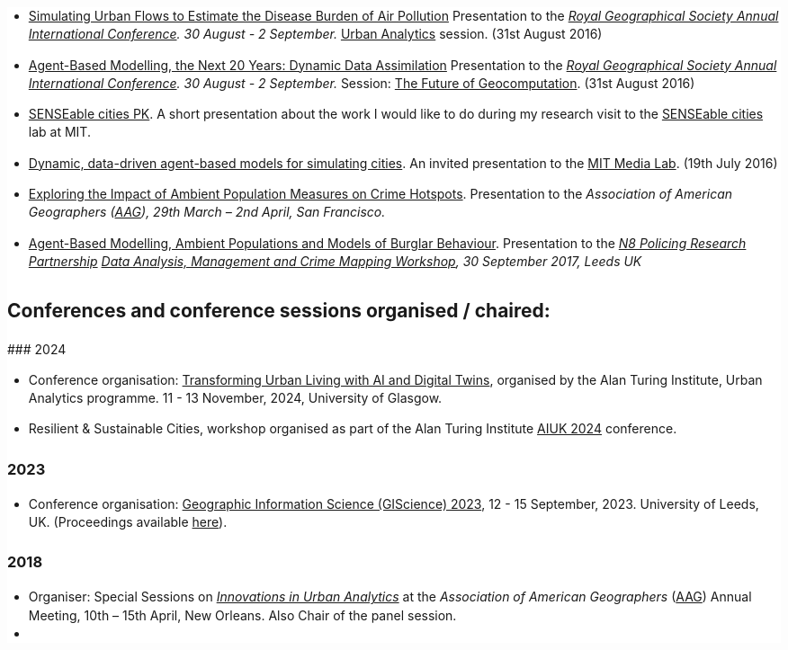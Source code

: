    - [Simulating Urban Flows to Estimate the Disease Burden of Air Pollution](http://surf.leeds.ac.uk//p/2016-08-rgs-urban_analytics.html) Presentation to the _[Royal Geographical Society Annual International Conference](http://www.rgs.org/WhatsOn/ConferencesAndSeminars/Annual+International+Conference/Annual+international+conference.htm). 30 August - 2 September._ [Urban Analytics](http://http://surf.leeds.ac.uk//announce/2016/04/27/RGS2016-UrbanAnalytics-Papers.html) session. (31st August 2016)

   - [Agent-Based Modelling, the Next 20 Years: Dynamic Data Assimilation](http://surf.leeds.ac.uk//p/2016-08-rgs-geocomputation.html) Presentation to the _[Royal Geographical Society Annual International Conference](http://www.rgs.org/WhatsOn/ConferencesAndSeminars/Annual+International+Conference/Annual+international+conference.htm). 30 August - 2 September._ Session: [The Future of Geocomputation](http://http://surf.leeds.ac.uk//announce/2016/01/04/RGS2016-GeoComputation.html). (31st August 2016)

   - [SENSEable cities PK](http://surf.leeds.ac.uk//p/2016-07-senseable_pk.html). A short presentation about the work I would like to do during my research visit to the [SENSEable cities](http://senseable.mit.edu/) lab at MIT.

   - [Dynamic, data-driven agent-based models for simulating
     cities](http://surf.leeds.ac.uk//p/2016-07-media_lab.html). An invited presentation to the [MIT Media Lab](https://www.media.mit.edu/). (19th July 2016)

   - [Exploring the Impact of Ambient Population Measures on Crime Hotspots](http://surf.leeds.ac.uk//p/2016-03-ambient_population.pdf). Presentation to the _Association of American Geographers ([AAG](http://www.aag.org/cs/annualmeeting)), 29th March – 2nd April, San Francisco._

   -  [Agent-Based Modelling, Ambient Populations and Models of Burglar Behaviour](http://surf.leeds.ac.uk//p/2016-09-30-crime_mapping.html). Presentation to the _[N8 Policing Research Partnership](http://n8prp.org.uk/) [Data Analysis, Management and Crime Mapping Workshop](http://n8prp.org.uk/event/data-analysis-management-and-crime-mapping/?instance_id=57), 30 September 2017, Leeds UK_


## <a name="conference_sessions">Conferences and conference sessions organised / chaired:

### 2024

   - Conference organisation: [Transforming Urban Living with AI and Digital Twins](https://www.turing.ac.uk/events/transforming-urban-living-ai-and-digital-twins), organised by the Alan Turing Institute, Urban Analytics programme. 11 - 13 November, 2024, University of Glasgow.

   - Resilient & Sustainable Cities, workshop organised as part of the Alan Turing Institute [AIUK 2024](https://www.turing.ac.uk/events/ai-uk-2024) conference.

### 2023

   - Conference organisation: [Geographic Information Science (GIScience) 2023](https://giscience2023.github.io/), 12 - 15 September, 2023. University of Leeds, UK. (Proceedings available [here](https://drops.dagstuhl.de/entities/volume/LIPIcs-volume-277)).

### 2018

   - Organiser: Special Sessions on _[Innovations in Urban Analytics](http://surf.leeds.ac.uk//announce/2018/04/04/AAG2018-Innovations_in_Urban_Analytics-Sessions.html)_ at the _Association of American Geographers_ ([AAG](http://www.aag.org/cs/annualmeeting)) Annual Meeting, 10th – 15th April, New Orleans. Also Chair of the panel session.
   -  &nbsp;
 